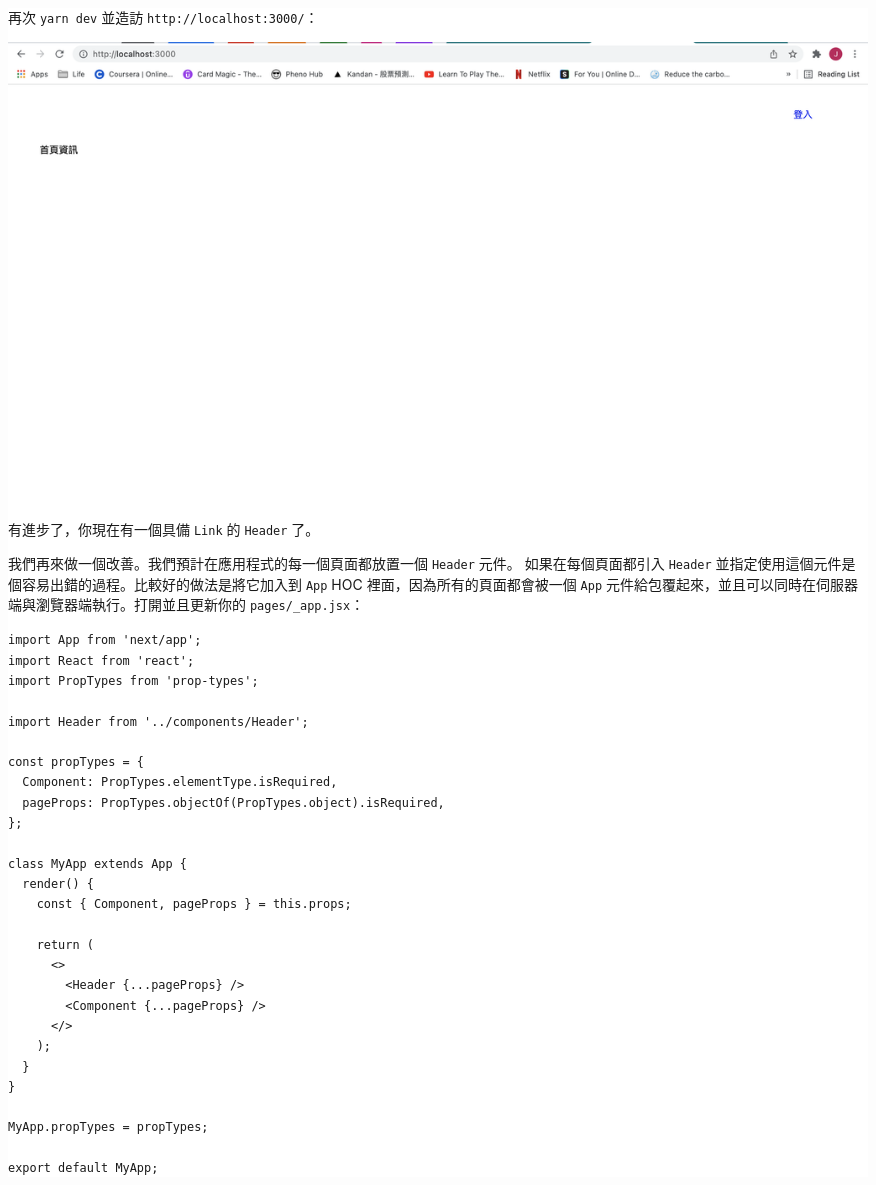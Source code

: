 
再次 `yarn dev` 並造訪 `http://localhost:3000/`：

![alt login header](./1-images/1-chrome-grid.png)

有進步了，你現在有一個具備 `Link` 的 `Header` 了。

我們再來做一個改善。我們預計在應用程式的每一個頁面都放置一個 `Header` 元件。
如果在每個頁面都引入 `Header` 並指定使用這個元件是個容易出錯的過程。比較好的做法是將它加入到 `App` HOC 裡面，因為所有的頁面都會被一個 `App` 元件給包覆起來，並且可以同時在伺服器端與瀏覽器端執行。打開並且更新你的 `pages/_app.jsx`：

```JSX
import App from 'next/app';
import React from 'react';
import PropTypes from 'prop-types';

import Header from '../components/Header';

const propTypes = {
  Component: PropTypes.elementType.isRequired,
  pageProps: PropTypes.objectOf(PropTypes.object).isRequired,
};

class MyApp extends App {
  render() {
    const { Component, pageProps } = this.props;

    return (
      <>
        <Header {...pageProps} />
        <Component {...pageProps} />
      </>
    );
  }
}

MyApp.propTypes = propTypes;

export default MyApp;
```

